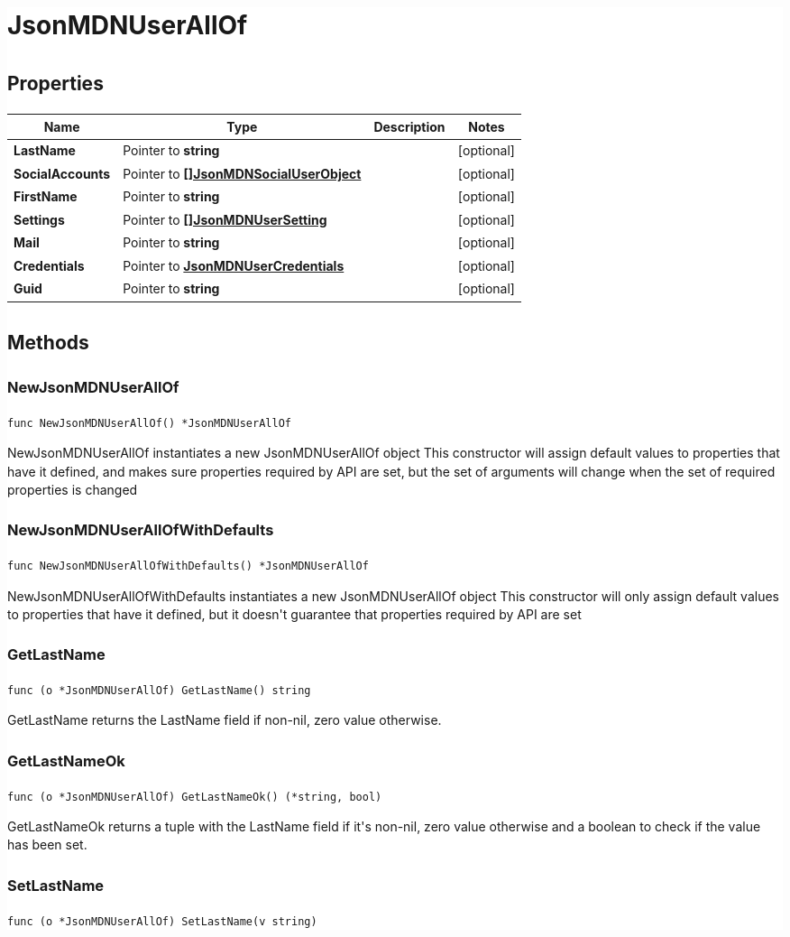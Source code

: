 # JsonMDNUserAllOf

## Properties

Name | Type | Description | Notes
------------ | ------------- | ------------- | -------------
**LastName** | Pointer to **string** |  | [optional] 
**SocialAccounts** | Pointer to [**[]JsonMDNSocialUserObject**](json_MDN_SocialUserObject.md) |  | [optional] 
**FirstName** | Pointer to **string** |  | [optional] 
**Settings** | Pointer to [**[]JsonMDNUserSetting**](json_MDN_UserSetting.md) |  | [optional] 
**Mail** | Pointer to **string** |  | [optional] 
**Credentials** | Pointer to [**JsonMDNUserCredentials**](json_MDN_UserCredentials.md) |  | [optional] 
**Guid** | Pointer to **string** |  | [optional] 

## Methods

### NewJsonMDNUserAllOf

`func NewJsonMDNUserAllOf() *JsonMDNUserAllOf`

NewJsonMDNUserAllOf instantiates a new JsonMDNUserAllOf object
This constructor will assign default values to properties that have it defined,
and makes sure properties required by API are set, but the set of arguments
will change when the set of required properties is changed

### NewJsonMDNUserAllOfWithDefaults

`func NewJsonMDNUserAllOfWithDefaults() *JsonMDNUserAllOf`

NewJsonMDNUserAllOfWithDefaults instantiates a new JsonMDNUserAllOf object
This constructor will only assign default values to properties that have it defined,
but it doesn't guarantee that properties required by API are set

### GetLastName

`func (o *JsonMDNUserAllOf) GetLastName() string`

GetLastName returns the LastName field if non-nil, zero value otherwise.

### GetLastNameOk

`func (o *JsonMDNUserAllOf) GetLastNameOk() (*string, bool)`

GetLastNameOk returns a tuple with the LastName field if it's non-nil, zero value otherwise
and a boolean to check if the value has been set.

### SetLastName

`func (o *JsonMDNUserAllOf) SetLastName(v string)`
